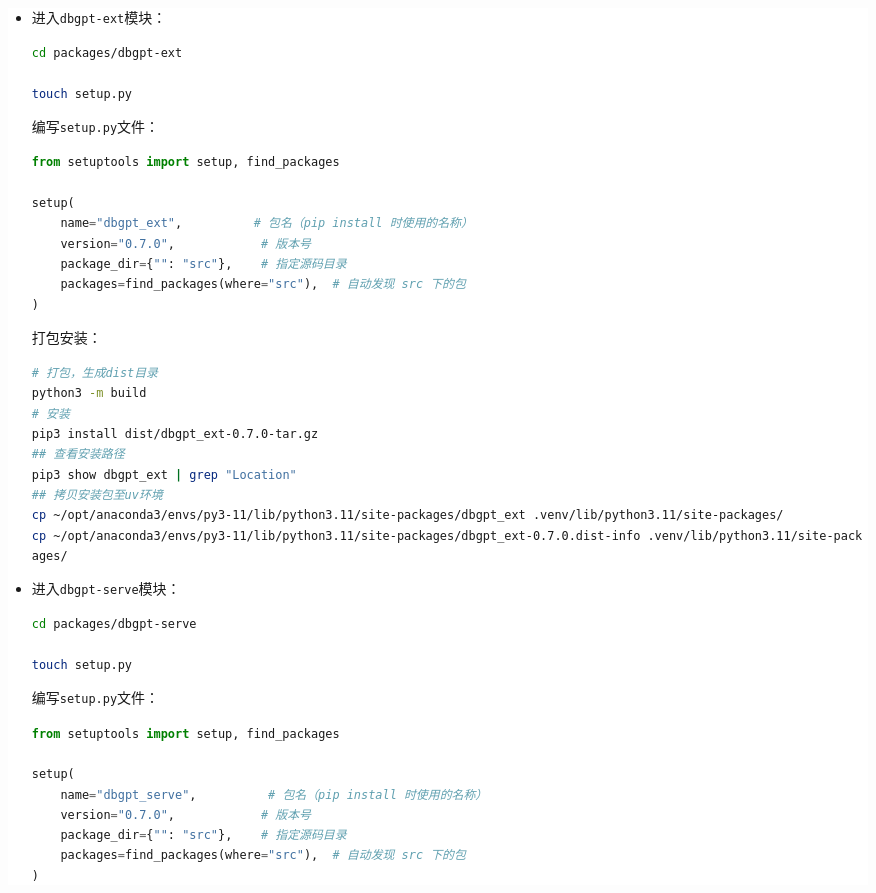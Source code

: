   * 进入```dbgpt-ext```模块：

    ```bash
    cd packages/dbgpt-ext

    touch setup.py
    ```

    编写```setup.py```文件：

    ```python
    from setuptools import setup, find_packages

    setup(
        name="dbgpt_ext",          # 包名（pip install 时使用的名称）
        version="0.7.0",            # 版本号
        package_dir={"": "src"},    # 指定源码目录
        packages=find_packages(where="src"),  # 自动发现 src 下的包
    )
    ```

    打包安装：

    ```bash
    # 打包，生成dist目录
    python3 -m build
    # 安装
    pip3 install dist/dbgpt_ext-0.7.0-tar.gz
    ## 查看安装路径
    pip3 show dbgpt_ext | grep "Location"
    ## 拷贝安装包至uv环境
    cp ~/opt/anaconda3/envs/py3-11/lib/python3.11/site-packages/dbgpt_ext .venv/lib/python3.11/site-packages/
    cp ~/opt/anaconda3/envs/py3-11/lib/python3.11/site-packages/dbgpt_ext-0.7.0.dist-info .venv/lib/python3.11/site-packages/
    ```

  * 进入```dbgpt-serve```模块：

    ```bash
    cd packages/dbgpt-serve

    touch setup.py
    ```

    编写```setup.py```文件：

    ```python
    from setuptools import setup, find_packages

    setup(
        name="dbgpt_serve",          # 包名（pip install 时使用的名称）
        version="0.7.0",            # 版本号
        package_dir={"": "src"},    # 指定源码目录
        packages=find_packages(where="src"),  # 自动发现 src 下的包
    )
    ```
